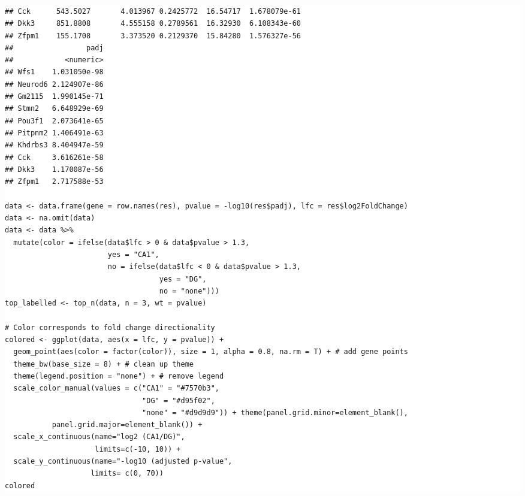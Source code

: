     ## Cck      543.5027       4.013967 0.2425772  16.54717  1.678079e-61
    ## Dkk3     851.8808       4.555158 0.2789561  16.32930  6.108343e-60
    ## Zfpm1    155.1708       3.373520 0.2129370  15.84280  1.576327e-56
    ##                 padj
    ##            <numeric>
    ## Wfs1    1.031050e-98
    ## Neurod6 2.124907e-86
    ## Gm2115  1.990145e-71
    ## Stmn2   6.648929e-69
    ## Pou3f1  2.073641e-65
    ## Pitpnm2 1.406491e-63
    ## Khdrbs3 8.404947e-59
    ## Cck     3.616261e-58
    ## Dkk3    1.170087e-56
    ## Zfpm1   2.717588e-53

    data <- data.frame(gene = row.names(res), pvalue = -log10(res$padj), lfc = res$log2FoldChange)
    data <- na.omit(data)
    data <- data %>%
      mutate(color = ifelse(data$lfc > 0 & data$pvalue > 1.3, 
                            yes = "CA1", 
                            no = ifelse(data$lfc < 0 & data$pvalue > 1.3, 
                                        yes = "DG", 
                                        no = "none")))
    top_labelled <- top_n(data, n = 3, wt = pvalue)

    # Color corresponds to fold change directionality
    colored <- ggplot(data, aes(x = lfc, y = pvalue)) + 
      geom_point(aes(color = factor(color)), size = 1, alpha = 0.8, na.rm = T) + # add gene points
      theme_bw(base_size = 8) + # clean up theme
      theme(legend.position = "none") + # remove legend 
      scale_color_manual(values = c("CA1" = "#7570b3",
                                    "DG" = "#d95f02", 
                                    "none" = "#d9d9d9")) + theme(panel.grid.minor=element_blank(),
               panel.grid.major=element_blank()) + 
      scale_x_continuous(name="log2 (CA1/DG)",
                         limits=c(-10, 10)) +
      scale_y_continuous(name="-log10 (adjusted p-value",
                        limits= c(0, 70)) 
    colored
